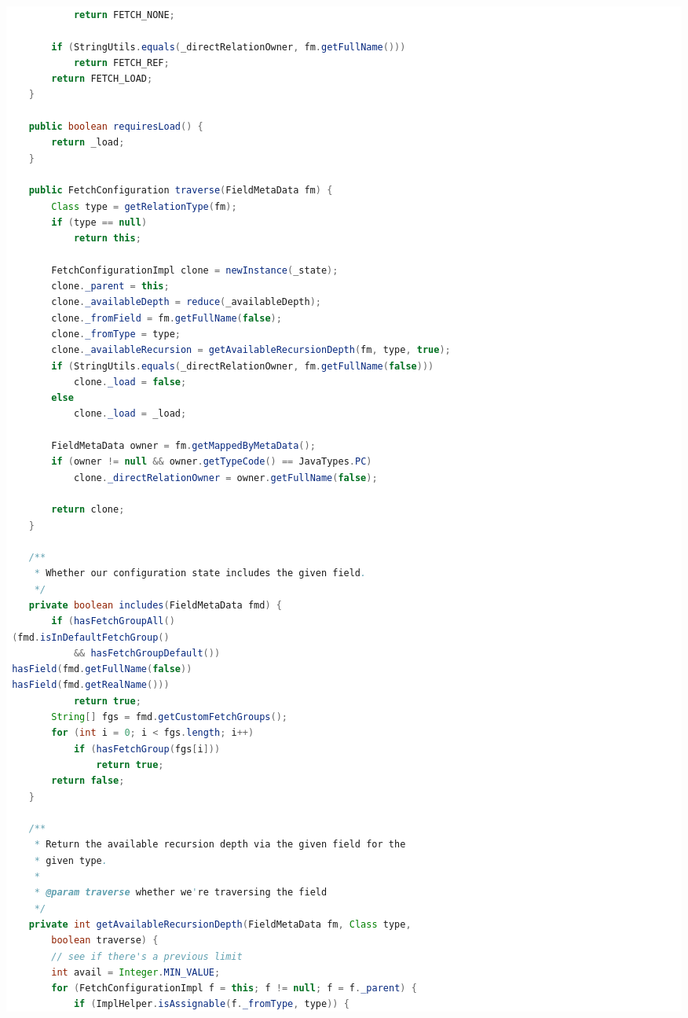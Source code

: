 ```java
            return FETCH_NONE;

        if (StringUtils.equals(_directRelationOwner, fm.getFullName()))
            return FETCH_REF;
        return FETCH_LOAD;
    }

    public boolean requiresLoad() {
        return _load;
    }

    public FetchConfiguration traverse(FieldMetaData fm) {
        Class type = getRelationType(fm);
        if (type == null)
            return this;

        FetchConfigurationImpl clone = newInstance(_state);
        clone._parent = this;
        clone._availableDepth = reduce(_availableDepth);
        clone._fromField = fm.getFullName(false);
        clone._fromType = type;
        clone._availableRecursion = getAvailableRecursionDepth(fm, type, true);
        if (StringUtils.equals(_directRelationOwner, fm.getFullName(false)))
            clone._load = false;
        else
            clone._load = _load;

        FieldMetaData owner = fm.getMappedByMetaData();
        if (owner != null && owner.getTypeCode() == JavaTypes.PC)
            clone._directRelationOwner = owner.getFullName(false);
        
        return clone;
    }

    /**
     * Whether our configuration state includes the given field.
     */
    private boolean includes(FieldMetaData fmd) {
        if (hasFetchGroupAll()
 (fmd.isInDefaultFetchGroup() 
            && hasFetchGroupDefault())
 hasField(fmd.getFullName(false))
 hasField(fmd.getRealName()))
            return true;
        String[] fgs = fmd.getCustomFetchGroups();
        for (int i = 0; i < fgs.length; i++)
            if (hasFetchGroup(fgs[i]))
                return true;
        return false; 
    }

    /**
     * Return the available recursion depth via the given field for the
     * given type.
     *
     * @param traverse whether we're traversing the field
     */
    private int getAvailableRecursionDepth(FieldMetaData fm, Class type, 
        boolean traverse) {
        // see if there's a previous limit
        int avail = Integer.MIN_VALUE;
        for (FetchConfigurationImpl f = this; f != null; f = f._parent) {
            if (ImplHelper.isAssignable(f._fromType, type)) {
```